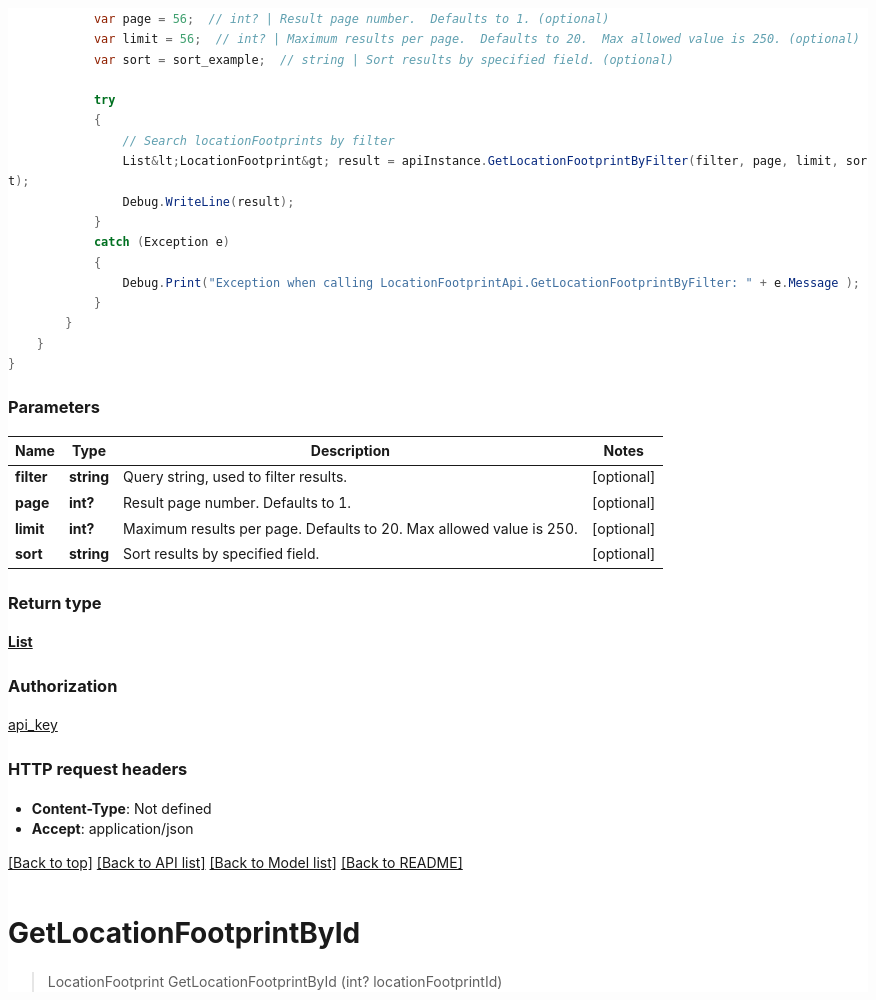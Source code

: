```csharp
            var page = 56;  // int? | Result page number.  Defaults to 1. (optional) 
            var limit = 56;  // int? | Maximum results per page.  Defaults to 20.  Max allowed value is 250. (optional) 
            var sort = sort_example;  // string | Sort results by specified field. (optional) 

            try
            {
                // Search locationFootprints by filter
                List&lt;LocationFootprint&gt; result = apiInstance.GetLocationFootprintByFilter(filter, page, limit, sort);
                Debug.WriteLine(result);
            }
            catch (Exception e)
            {
                Debug.Print("Exception when calling LocationFootprintApi.GetLocationFootprintByFilter: " + e.Message );
            }
        }
    }
}
```

### Parameters

Name | Type | Description  | Notes
------------- | ------------- | ------------- | -------------
 **filter** | **string**| Query string, used to filter results. | [optional] 
 **page** | **int?**| Result page number.  Defaults to 1. | [optional] 
 **limit** | **int?**| Maximum results per page.  Defaults to 20.  Max allowed value is 250. | [optional] 
 **sort** | **string**| Sort results by specified field. | [optional] 

### Return type

[**List<LocationFootprint>**](LocationFootprint.md)

### Authorization

[api_key](../README.md#api_key)

### HTTP request headers

 - **Content-Type**: Not defined
 - **Accept**: application/json

[[Back to top]](#) [[Back to API list]](../README.md#documentation-for-api-endpoints) [[Back to Model list]](../README.md#documentation-for-models) [[Back to README]](../README.md)

<a name="getlocationfootprintbyid"></a>
# **GetLocationFootprintById**
> LocationFootprint GetLocationFootprintById (int? locationFootprintId)

